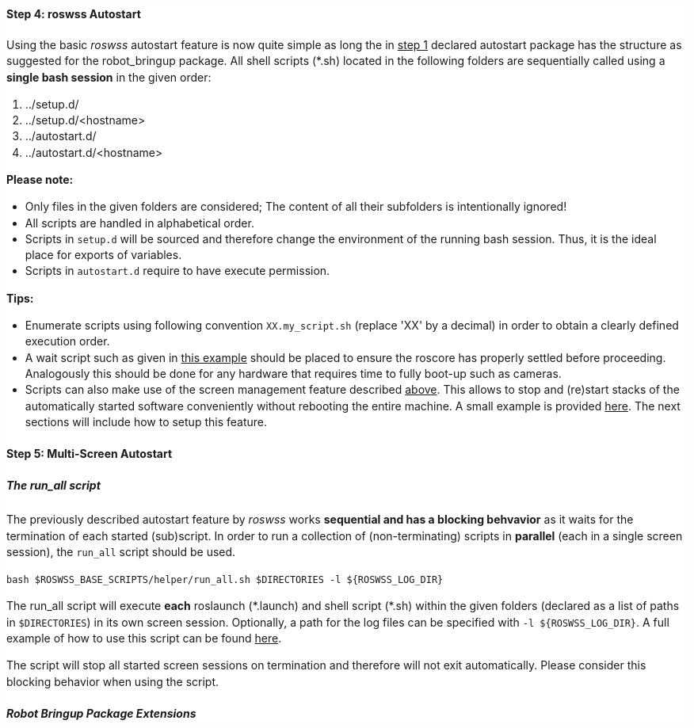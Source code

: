 #### Step 4: roswss Autostart

Using the basic *roswss* autostart feature is now quite simple as long the in [step 1](#step-1-robot-bringup-package) declared autostart package has the structure as suggested for the robot_bringup package.  All shell scripts (\*.sh) located in the following folders are sequentially called using a **single bash session** in the given order:
 1. ../setup.d/
 2. ../setup.d/\<hostname>
 3. ../autostart.d/
 4. ../autostart.d/\<hostname>

**Please note:**
* Only files in the given folders are considered; The content of all their subfolders is intentionally ignored!
* All scripts are handled in alphabetical order.
* Scripts in `setup.d` will be sourced and therefore change the environment of the running bash session. Thus, it is the ideal place for exports of variables.
* Scripts in `autostart.d` require to have execute permission.

**Tips:**
* Enumerate scripts using following convention `XX.my_script.sh` (replace 'XX' by a decimal) in order to obtain a clearly defined execution order.
* A wait script such as given in [this example](https://github.com/thor-mang/thor_mang_robot_bringup/blob/master/autostart.d/motion/10.roscore.sh) should be placed to ensure the roscore has properly settled before proceeding. Analogously this should be done for any hardware that requires time to fully boot-up such as cameras.
* Scripts can also make use of the screen management feature described [above](#remote-computer--screen-management). This allows to stop and (re)start stacks of the automatically started software conveniently without rebooting the entire machine. A small example is provided [here](https://github.com/thor-mang/thor_mang_robot_bringup/blob/master/autostart.d/motion/20.robot_basics.sh). The next sections will include how to setup this feature.

#### Step 5: Multi-Screen Autostart

##### The run_all script

The previously described autostart feature by *roswss* works **sequential and has a blocking behvavior** as it waits for the termination of each started (sub)script. In order to run a collection of (non-terminating) scripts in **parallel** (each in a single screen session), the `run_all` script should be used. 

```Shell
bash $ROSWSS_BASE_SCRIPTS/helper/run_all.sh $DIRECTORIES -l ${ROSWSS_LOG_DIR}
```

The run_all script will execute **each** roslaunch (\*.launch) and shell script (\*.sh) within the given folders (declared as a list of paths in `$DIRECTORIES`) in its own screen session. Optionally, a path for the log files can be specified with `-l ${ROSWSS_LOG_DIR}`. A full example of how to use this script can be found [here](https://github.com/thor-mang/thor_mang_robot_bringup/blob/master/scripts/motion.sh).

The script will stop all started screen sessions on termination and therefore will not exit automatically. Please consider this blocking behavior when using the script.

##### Robot Bringup Package Extensions
